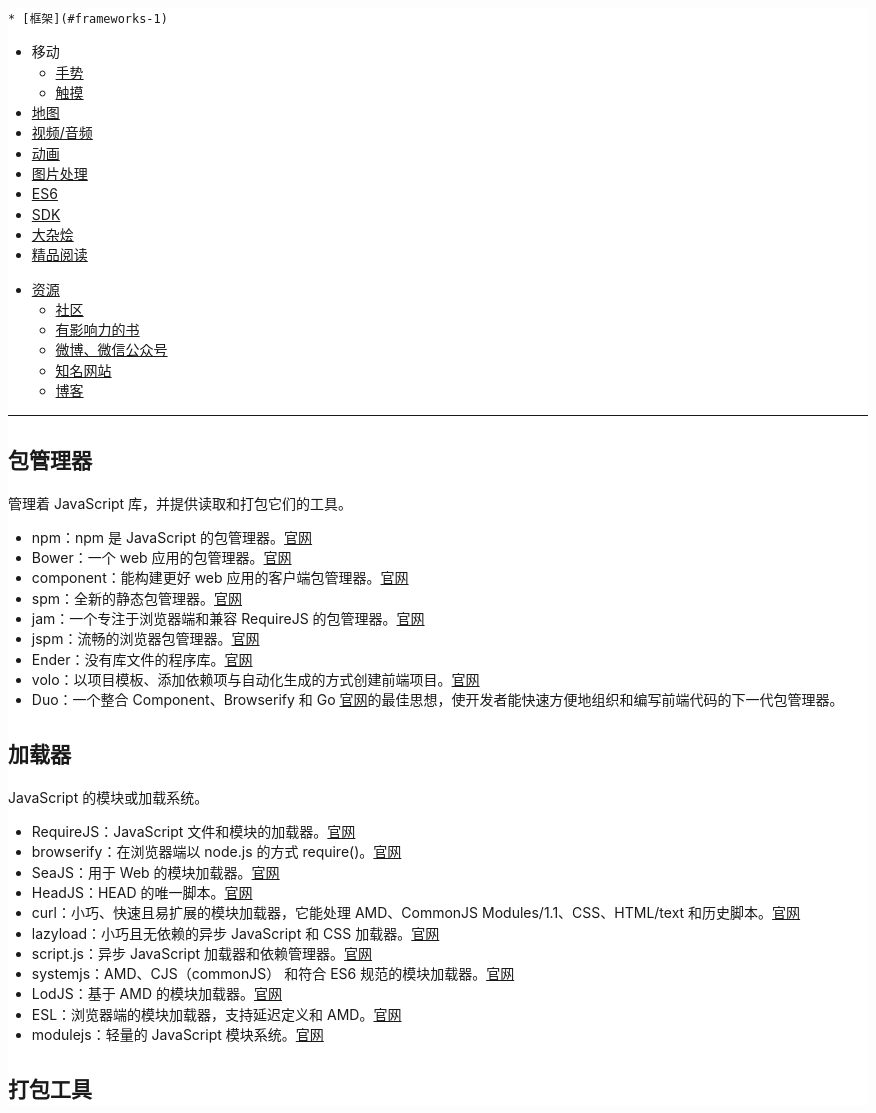     * [框架](#frameworks-1)
  * 移动
    * [手势](#gesture)
    * [触摸](#touch)
  * [地图](#maps)
  * [视频/音频](#video-audio)
  * [动画](#animations)
  * [图片处理](#image-processing)
  * [ES6](#es6)
  * [SDK](#sdk)
  * [大杂烩](#misc)
* [精品阅读](#worth-reading)
- [资源](#resources)
    - [社区](#communities)
    - [有影响力的书](#influential-books)
    - [微博、微信公众号](#weibo-weixin)
    - [知名网站](#websites)
    - [博客](blogs)

* * *

<h2 id="package-managers">包管理器</h2>

管理着 JavaScript 库，并提供读取和打包它们的工具。

* npm：npm 是 JavaScript 的包管理器。[官网](https://www.npmjs.com/)
* Bower：一个 web 应用的包管理器。[官网](https://github.com/bower/bower)
* component：能构建更好 web 应用的客户端包管理器。[官网](https://github.com/componentjs/component)
* spm：全新的静态包管理器。[官网](https://github.com/spmjs/spm)
* jam：一个专注于浏览器端和兼容 RequireJS 的包管理器。[官网](https://github.com/caolan/jam)
* jspm：流畅的浏览器包管理器。[官网](https://github.com/jspm/jspm-cli)
* Ender：没有库文件的程序库。[官网](https://github.com/ender-js/Ender)
* volo：以项目模板、添加依赖项与自动化生成的方式创建前端项目。[官网](https://github.com/volojs/volo) 
* Duo：一个整合 Component、Browserify 和 Go [官网](https://github.com/duojs/duo)的最佳思想，使开发者能快速方便地组织和编写前端代码的下一代包管理器。

<h2 id="loaders">加载器</h2>

JavaScript 的模块或加载系统。

* RequireJS：JavaScript 文件和模块的加载器。[官网](https://github.com/jrburke/requirejs)
* browserify：在浏览器端以 node.js 的方式 require()。[官网](https://github.com/substack/node-browserify)
* SeaJS：用于 Web 的模块加载器。[官网](https://github.com/seajs/seajs)
* HeadJS：HEAD 的唯一脚本。[官网](https://github.com/headjs/headjs)
* curl：小巧、快速且易扩展的模块加载器，它能处理 AMD、CommonJS Modules/1.1、CSS、HTML/text 和历史脚本。[官网](https://github.com/cujojs/curl)
* lazyload：小巧且无依赖的异步 JavaScript 和 CSS 加载器。[官网](https://github.com/rgrove/lazyload/)
* script.js：异步 JavaScript 加载器和依赖管理器。[官网](https://github.com/ded/script.js)
* systemjs：AMD、CJS（commonJS） 和符合 ES6 规范的模块加载器。[官网](https://github.com/systemjs/systemjs)
* LodJS：基于 AMD 的模块加载器。[官网](https://github.com/yanhaijing/lodjs)
* ESL：浏览器端的模块加载器，支持延迟定义和 AMD。[官网](https://github.com/ecomfe/esl)
* modulejs：轻量的 JavaScript 模块系统。[官网](https://github.com/lrsjng/modulejs)

<h2 id="bundlers">打包工具</h2>
